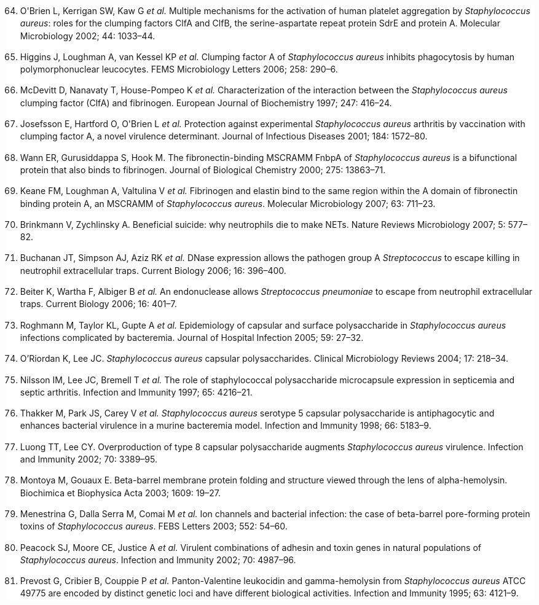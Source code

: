 64. O'Brien L, Kerrigan SW, Kaw G *et al.* Multiple mechanisms for the activation of human platelet aggregation by *Staphylococcus aureus*: roles for the clumping factors ClfA and ClfB, the serine-aspartate repeat protein SdrE and protein A. Molecular Microbiology 2002; 44: 1033–44.

65. Higgins J, Loughman A, van Kessel KP *et al.* Clumping factor A of *Staphylococcus aureus* inhibits phagocytosis by human polymorphonuclear leucocytes. FEMS Microbiology Letters 2006; 258: 290–6.

66. McDevitt D, Nanavaty T, House-Pompeo K *et al.* Characterization of the interaction between the *Staphylococcus aureus* clumping factor (ClfA) and fibrinogen. European Journal of Biochemistry 1997; 247: 416–24.

67. Josefsson E, Hartford O, O'Brien L *et al.* Protection against experimental *Staphylococcus aureus* arthritis by vaccination with clumping factor A, a novel virulence determinant. Journal of Infectious Diseases 2001; 184: 1572–80.

68. Wann ER, Gurusiddappa S, Hook M. The fibronectin-binding MSCRAMM FnbpA of *Staphylococcus aureus* is a bifunctional protein that also binds to fibrinogen. Journal of Biological Chemistry 2000; 275: 13863–71.

69. Keane FM, Loughman A, Valtulina V *et al.* Fibrinogen and elastin bind to the same region within the A domain of fibronectin binding protein A, an MSCRAMM of *Staphylococcus aureus*. Molecular Microbiology 2007; 63: 711–23.

70. Brinkmann V, Zychlinsky A. Beneficial suicide: why neutrophils die to make NETs. Nature Reviews Microbiology 2007; 5: 577–82.

71. Buchanan JT, Simpson AJ, Aziz RK *et al.* DNase expression allows the pathogen group A *Streptococcus* to escape killing in neutrophil extracellular traps. Current Biology 2006; 16: 396–400.

72. Beiter K, Wartha F, Albiger B *et al.* An endonuclease allows *Streptococcus pneumoniae* to escape from neutrophil extracellular traps. Current Biology 2006; 16: 401–7.

73. Roghmann M, Taylor KL, Gupte A *et al.* Epidemiology of capsular and surface polysaccharide in *Staphylococcus aureus* infections complicated by bacteremia. Journal of Hospital Infection 2005; 59: 27–32.

74. O’Riordan K, Lee JC. *Staphylococcus aureus* capsular polysaccharides. Clinical Microbiology Reviews 2004; 17: 218–34.

75. Nilsson IM, Lee JC, Bremell T *et al.* The role of staphylococcal polysaccharide microcapsule expression in septicemia and septic arthritis. Infection and Immunity 1997; 65: 4216–21.

76. Thakker M, Park JS, Carey V *et al.* *Staphylococcus aureus* serotype 5 capsular polysaccharide is antiphagocytic and enhances bacterial virulence in a murine bacteremia model. Infection and Immunity 1998; 66: 5183–9.

77. Luong TT, Lee CY. Overproduction of type 8 capsular polysaccharide augments *Staphylococcus aureus* virulence. Infection and Immunity 2002; 70: 3389–95.

78. Montoya M, Gouaux E. Beta-barrel membrane protein folding and structure viewed through the lens of alpha-hemolysin. Biochimica et Biophysica Acta 2003; 1609: 19–27.

79. Menestrina G, Dalla Serra M, Comai M *et al.* Ion channels and bacterial infection: the case of beta-barrel pore-forming protein toxins of *Staphylococcus aureus*. FEBS Letters 2003; 552: 54–60.

80. Peacock SJ, Moore CE, Justice A *et al.* Virulent combinations of adhesin and toxin genes in natural populations of *Staphylococcus aureus*. Infection and Immunity 2002; 70: 4987–96.

81. Prevost G, Cribier B, Couppie P *et al.* Panton-Valentine leukocidin and gamma-hemolysin from *Staphylococcus aureus* ATCC 49775 are encoded by distinct genetic loci and have different biological activities. Infection and Immunity 1995; 63: 4121–9.
